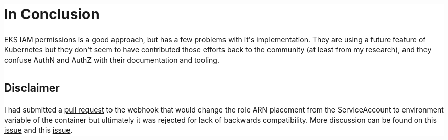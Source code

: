 # In Conclusion
EKS IAM permissions is a good approach, but has a few problems with it's implementation. 
They are using a future feature of Kubernetes but they don't seem to have contributed those 
efforts back to the community (at least from my research), and they confuse AuthN and AuthZ 
with their documentation and tooling.

## Disclaimer
I had submitted a [pull request](https://github.com/aws/amazon-eks-pod-identity-webhook/pull/22)
to the webhook that would change the role ARN placement from the ServiceAccount to
environment variable of the container but ultimately it was rejected for lack of backwards
compatibility.  More discussion can be found on this
[issue](https://github.com/aws/amazon-eks-pod-identity-webhook/issues/20)
and this
[issue](https://github.com/aws/amazon-eks-pod-identity-webhook/issues/32).
